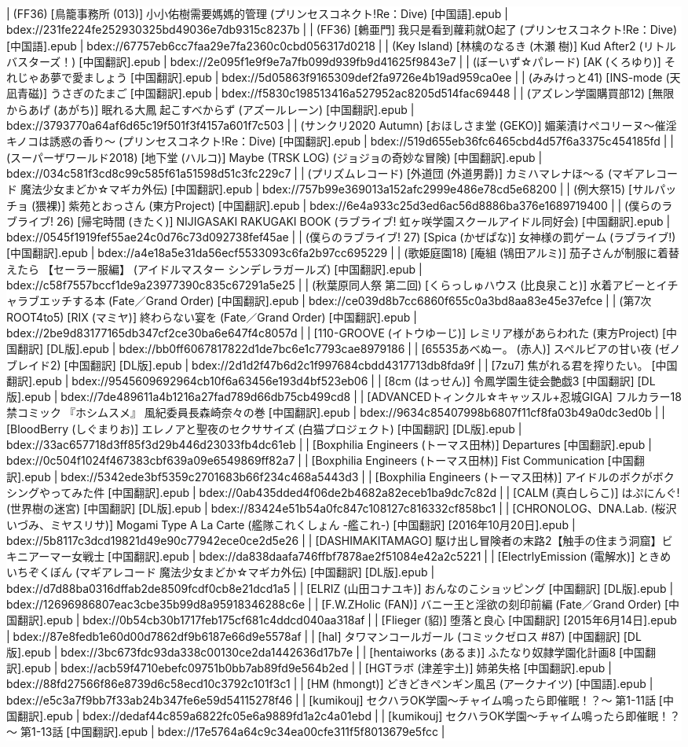 | (FF36) [鳥籠事務所 (013)] 小小佑樹需要媽媽的管理 (プリンセスコネクト!Re：Dive) [中国語].epub | bdex://231fe224fe252930325bd49036e7db9315c8237b |
| (FF36) [鶇亜門] 我只是看到蘿莉就O起了 (プリンセスコネクト!Re：Dive) [中国語].epub | bdex://67757eb6cc7faa29e7fa2360c0cbd056317d0218 |
| (Key Island) [林檎のなるき (木瀬 樹)] Kud After2 (リトルバスターズ！) [中国翻訳].epub | bdex://2e095f1e9f9e7a7fb099d939fb9d41625f9843e7 |
| (ぼーいず☆パレード) [AK (くろゆり)] それじゃあ夢で愛ましょう [中国翻訳].epub | bdex://5d05863f9165309def2fa9726e4b19ad959ca0ee |
| (みみけっと41) [INS-mode (天凪青磁)] うさぎのたまご [中国翻訳].epub | bdex://f5830c198513416a527952ac8205d514fac69448 |
| (アズレン学園購買部12) [無限からあげ (あがち)] 眠れる大鳳 起こすべからず (アズールレーン) [中国翻訳].epub | bdex://3793770a64af6d65c19f501f3f4157a601f7c503 |
| (サンクリ2020 Autumn) [おほしさま堂 (GEKO)] 媚薬漬けぺコリーヌ～催淫キノコは誘惑の香り～ (プリンセスコネクト!Re：Dive) [中国翻訳].epub | bdex://519d655eb36fc6465cbd4d57f6a3375c454185fd |
| (スーパーザワールド2018) [地下堂 (ハルコ)] Maybe (TRSK LOG) (ジョジョの奇妙な冒険) [中国翻訳].epub | bdex://034c581f3cd8c99c585f61a51598d51c3fc229c7 |
| (プリズムレコード) [外道団 (外道男爵)] カミハマレナほ～る (マギアレコード 魔法少女まどか☆マギカ外伝) [中国翻訳].epub | bdex://757b99e369013a152afc2999e486e78cd5e68200 |
| (例大祭15) [サルパッチョ (猥裸)] 紫苑とおっさん (東方Project) [中国翻訳].epub | bdex://6e4a933c25d3ed6ac56d8886ba376e1689719400 |
| (僕らのラブライブ! 26) [帰宅時間 (きたく)] NIJIGASAKI RAKUGAKI BOOK (ラブライブ! 虹ヶ咲学園スクールアイドル同好会) [中国翻訳].epub | bdex://0545f1919fef55ae24c0d76c73d092738fef45ae |
| (僕らのラブライブ! 27) [Spica (かぜぱな)] 女神様の罰ゲーム (ラブライブ!) [中国翻訳].epub | bdex://a4e18a5e31da56ecf5533093c6fa2b97cc695229 |
| (歌姫庭園18) [庵組 (鴇田アルミ)] 茄子さんが制服に着替えたら 【セーラー服編】 (アイドルマスター シンデレラガールズ) [中国翻訳].epub | bdex://c58f7557bccf1de9a23977390c835c67291a5e25 |
| (秋葉原同人祭 第二回) [くらっしゅハウス (比良泉こと)] 水着アビーとイチャラブエッチする本 (Fate／Grand Order) [中国翻訳].epub | bdex://ce039d8b7cc6860f655c0a3bd8aa83e45e37efce |
| (第7次ROOT4to5) [RIX (マミヤ)] 終わらない宴を (Fate／Grand Order) [中国翻訳].epub | bdex://2be9d83177165db347cf2ce30ba6e647f4c8057d |
| [110-GROOVE (イトウゆーじ)] レミリア様があらわれた (東方Project) [中国翻訳] [DL版].epub | bdex://bb0ff6067817822d1de7bc6e1c7793cae8979186 |
| [65535あべぬー。 (赤人)] スペルビアの甘い夜 (ゼノブレイド2) [中国翻訳] [DL版].epub | bdex://2d1d2f47b6d2c1f997684cbdd4317713db8fda9f |
| [7zu7] 焦がれる君を搾りたい。 [中国翻訳].epub | bdex://9545609692964cb10f6a63456e193d4bf523eb06 |
| [8cm (はっせん)] 令鳳学園生徒会艶戯3 [中国翻訳] [DL版].epub | bdex://7de489611a4b1216a27fad789d66db75cb499cd8 |
| [ADVANCEDトィンクル☆キャッスル+忍城GIGA] フルカラー18禁コミック 『ホシムスメ』 風紀委員長森崎奈々の巻 [中国翻訳].epub | bdex://9634c85407998b6807f11cf8fa03b49a0dc3ed0b |
| [BloodBerry (しぐまりお)] エレノアと聖夜のセクササイズ (白猫プロジェクト) [中国翻訳] [DL版].epub | bdex://33ac657718d3ff85f3d29b446d23033fb4dc61eb |
| [Boxphilia Engineers (トーマス田林)] Departures [中国翻訳].epub | bdex://0c504f1024f467383cbf639a09e6549869ff82a7 |
| [Boxphilia Engineers (トーマス田林)] Fist Communication [中国翻訳].epub | bdex://5342ede3bf5359c2701683b66f234c468a5443d3 |
| [Boxphilia Engineers (トーマス田林)] アイドルのボクがボクシングやってみた件 [中国翻訳].epub | bdex://0ab435dded4f06de2b4682a82eceb1ba9dc7c82d |
| [CALM (真白しらこ)] はぷにんぐ! (世界樹の迷宮) [中国翻訳] [DL版].epub | bdex://83424e51b54a0fc847c108127c816332cf858bc1 |
| [CHRONOLOG、DNA.Lab. (桜沢いづみ、ミヤスリサ)] Mogami Type A La Carte (艦隊これくしょん -艦これ-) [中国翻訳] [2016年10月20日].epub | bdex://5b8117c3dcd19821d49e90c77942ece0ce2d5e26 |
| [DASHIMAKITAMAGO] 駆け出し冒険者の末路2【触手の住まう洞窟】ビキニアーマー女戦士 [中国翻訳].epub | bdex://da838daafa746ffbf7878ae2f51084e42a2c5221 |
| [ElectrlyEmission (電解水)] ときめいちぞくぼん (マギアレコード 魔法少女まどか☆マギカ外伝) [中国翻訳] [DL版].epub | bdex://d7d88ba0316dffab2de8509fcdf0cb8e21dcd1a5 |
| [ELRIZ (山田コナユキ)] おんなのこショッピング [中国翻訳] [DL版].epub | bdex://12696986807eac3cbe35b99d8a95918346288c6e |
| [F.W.ZHolic (FAN)] バニー王と淫欲の刻印前編 (Fate／Grand Order) [中国翻訳].epub | bdex://0b54cb30b1717feb175cf681c4ddcd040aa318af |
| [Flieger (貂)] 堕落と良心 [中国翻訳] [2015年6月14日].epub | bdex://87e8fedb1e60d00d7862df9b6187e66d9e5578af |
| [hal] タワマンコールガール (コミックゼロス #87) [中国翻訳] [DL版].epub | bdex://3bc673fdc93da338c00130ce2da1442636d17b7e |
| [hentaiworks (あるま)] ふたなり奴隷学園化計画8 [中国翻訳].epub | bdex://acb59f4710ebefc09751b0bb7ab89fd9e564b2ed |
| [HGTラボ (津差宇土)] 姉弟失格 [中国翻訳].epub | bdex://88fd27566f86e8739d6c58ecd10c3792c101f3c1 |
| [HM (hmongt)] どきどきペンギン風呂 (アークナイツ) [中国語].epub | bdex://e5c3a7f9bb7f33ab24b347fe6e59d54115278f46 |
| [kumikouj] セクハラOK学園～チャイム鳴ったら即催眠！？～ 第1-11話 [中国翻訳].epub | bdex://dedaf44c859a6822fc05e6a9889fd1a2c4a01ebd |
| [kumikouj] セクハラOK学園～チャイム鳴ったら即催眠！？～ 第1-13話 [中国翻訳].epub | bdex://17e5764a64c9c34ea00cfe311f5f8013679e5fcc |